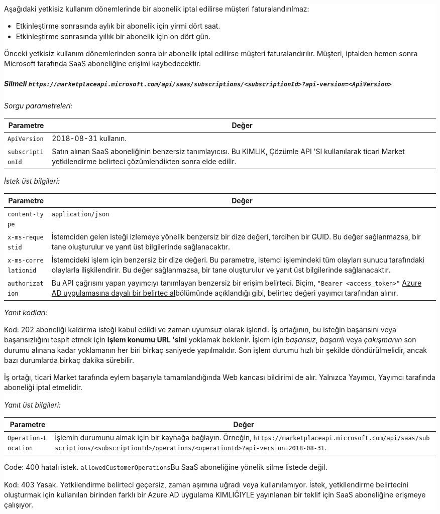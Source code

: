 Aşağıdaki yetkisiz kullanım dönemlerinde bir abonelik iptal edilirse müşteri faturalandırılmaz:

* Etkinleştirme sonrasında aylık bir abonelik için yirmi dört saat.
* Etkinleştirme sonrasında yıllık bir abonelik için on dört gün.

Önceki yetkisiz kullanım dönemlerinden sonra bir abonelik iptal edilirse müşteri faturalandırılır.  Müşteri, iptalden hemen sonra Microsoft tarafında SaaS aboneliğine erişimi kaybedecektir. 

##### <a name="delete-httpsmarketplaceapimicrosoftcomapisaassubscriptionssubscriptionidapi-versionapiversion"></a>Silmeli `https://marketplaceapi.microsoft.com/api/saas/subscriptions/<subscriptionId>?api-version=<ApiVersion>`

*Sorgu parametreleri:*

|  Parametre         | Değer             |
|  ---------------   |  ---------------  |
|  `ApiVersion`        |  2018-08-31 kullanın.  |
|  `subscriptionId`     | Satın alınan SaaS aboneliğinin benzersiz tanımlayıcısı.  Bu KIMLIK, Çözümle API 'SI kullanılarak ticari Market yetkilendirme belirteci çözümlendikten sonra elde edilir.  |

*İstek üst bilgileri:*
 
|  Parametre         | Değer             |
|  ---------------   |  ---------------  |
|  `content-type`      | `application/json`  |
|  `x-ms-requestid`    | İstemciden gelen isteği izlemeye yönelik benzersiz bir dize değeri, tercihen bir GUID.  Bu değer sağlanmazsa, bir tane oluşturulur ve yanıt üst bilgilerinde sağlanacaktır.  |
|  `x-ms-correlationid`  | İstemcideki işlem için benzersiz bir dize değeri.  Bu parametre, istemci işlemindeki tüm olayları sunucu tarafındaki olaylarla ilişkilendirir.  Bu değer sağlanmazsa, bir tane oluşturulur ve yanıt üst bilgilerinde sağlanacaktır.  |
|  `authorization`     |  Bu API çağrısını yapan yayımcıyı tanımlayan benzersiz bir erişim belirteci.  Biçim, `"Bearer <access_token>"` [Azure AD uygulamasına dayalı bir belirteç al](./pc-saas-registration.md#get-the-token-with-an-http-post)bölümünde açıklandığı gibi, belirteç değeri yayımcı tarafından alınır. |

*Yanıt kodları:*

Kod: 202 aboneliği kaldırma isteği kabul edildi ve zaman uyumsuz olarak işlendi.  İş ortağının, bu isteğin başarısını veya başarısızlığını tespit etmek için **Işlem konumu URL 'sini** yoklamak beklenir.  İşlem için *başarısız*, *başarılı* veya *çakışmanın* son durumu alınana kadar yoklamanın her biri birkaç saniyede yapılmalıdır.  Son işlem durumu hızlı bir şekilde döndürülmelidir, ancak bazı durumlarda birkaç dakika sürebilir.

İş ortağı, ticari Market tarafında eylem başarıyla tamamlandığında Web kancası bildirimi de alır.  Yalnızca Yayımcı, Yayımcı tarafında aboneliği iptal etmelidir.

*Yanıt üst bilgileri:*

|  Parametre         | Değer             |
|  ---------------   |  ---------------  |
|  `Operation-Location`        |  İşlemin durumunu almak için bir kaynağa bağlayın.  Örneğin, `https://marketplaceapi.microsoft.com/api/saas/subscriptions/<subscriptionId>/operations/<operationId>?api-version=2018-08-31`. |

Code: 400 hatalı istek.  `allowedCustomerOperations`Bu SaaS aboneliğine yönelik silme listede değil.

Kod: 403 Yasak.  Yetkilendirme belirteci geçersiz, zaman aşımına uğradı veya kullanılamıyor. İstek, yetkilendirme belirtecini oluşturmak için kullanılan birinden farklı bir Azure AD uygulama KIMLIĞIYLE yayınlanan bir teklif için SaaS aboneliğine erişmeye çalışıyor.
